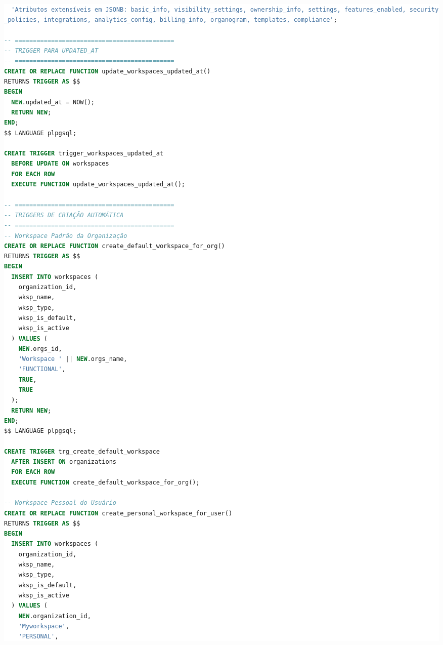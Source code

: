 ```sql
  'Atributos extensíveis em JSONB: basic_info, visibility_settings, ownership_info, settings, features_enabled, security_policies, integrations, analytics_config, billing_info, organogram, templates, compliance';

-- ============================================
-- TRIGGER PARA UPDATED_AT
-- ============================================
CREATE OR REPLACE FUNCTION update_workspaces_updated_at()
RETURNS TRIGGER AS $$
BEGIN
  NEW.updated_at = NOW();
  RETURN NEW;
END;
$$ LANGUAGE plpgsql;

CREATE TRIGGER trigger_workspaces_updated_at
  BEFORE UPDATE ON workspaces
  FOR EACH ROW
  EXECUTE FUNCTION update_workspaces_updated_at();

-- ============================================
-- TRIGGERS DE CRIAÇÃO AUTOMÁTICA
-- ============================================
-- Workspace Padrão da Organização
CREATE OR REPLACE FUNCTION create_default_workspace_for_org()
RETURNS TRIGGER AS $$
BEGIN
  INSERT INTO workspaces (
    organization_id,
    wksp_name,
    wksp_type,
    wksp_is_default,
    wksp_is_active
  ) VALUES (
    NEW.orgs_id,
    'Workspace ' || NEW.orgs_name,
    'FUNCTIONAL',
    TRUE,
    TRUE
  );
  RETURN NEW;
END;
$$ LANGUAGE plpgsql;

CREATE TRIGGER trg_create_default_workspace
  AFTER INSERT ON organizations
  FOR EACH ROW
  EXECUTE FUNCTION create_default_workspace_for_org();

-- Workspace Pessoal do Usuário
CREATE OR REPLACE FUNCTION create_personal_workspace_for_user()
RETURNS TRIGGER AS $$
BEGIN
  INSERT INTO workspaces (
    organization_id,
    wksp_name,
    wksp_type,
    wksp_is_default,
    wksp_is_active
  ) VALUES (
    NEW.organization_id,
    'Myworkspace',
    'PERSONAL',
```
